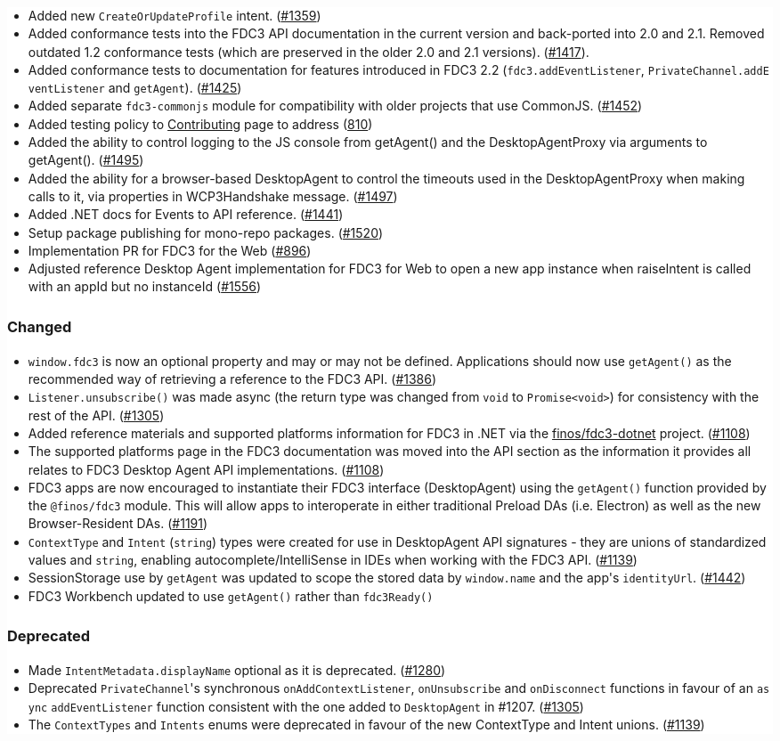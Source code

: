 * Added new `CreateOrUpdateProfile` intent. ([#1359](https://github.com/finos/FDC3/pull/1359))
* Added conformance tests into the FDC3 API documentation in the current version and back-ported into 2.0 and 2.1. Removed outdated 1.2 conformance tests (which are preserved in the older 2.0 and 2.1 versions). ([#1417](https://github.com/finos/FDC3/pull/1417)).
* Added conformance tests to documentation for features introduced in FDC3 2.2 (`fdc3.addEventListener`, `PrivateChannel.addEventListener` and `getAgent`). ([#1425](https://github.com/finos/FDC3/pull/1425))
* Added separate `fdc3-commonjs` module for compatibility with older projects that use CommonJS. ([#1452](https://github.com/finos/FDC3/pull/1452))
* Added testing policy to [Contributing](CONTRIBUTING) page to address ([810](https://github.com/finos/FDC3/issues/810))
* Added the ability to control logging to the JS console from getAgent() and the DesktopAgentProxy via arguments to getAgent(). ([#1495](https://github.com/finos/FDC3/pull/1495))
* Added the ability for a browser-based DesktopAgent to control the timeouts used in the DesktopAgentProxy when making calls to it, via properties in WCP3Handshake message. ([#1497](https://github.com/finos/FDC3/pull/1497))
* Added .NET docs for Events to API reference. ([#1441](https://github.com/finos/FDC3/pull/1441))
* Setup package publishing for mono-repo packages. ([#1520](https://github.com/finos/FDC3/pull/1520))
* Implementation PR for FDC3 for the Web ([#896](https://github.com/finos/FDC3/pull/896))
* Adjusted reference Desktop Agent implementation for FDC3 for Web to open a new app instance when raiseIntent is called with an appId but no instanceId ([#1556](https://github.com/finos/FDC3/pull/1556))

### Changed

* `window.fdc3` is now an optional property and may or may not be defined. Applications should now use `getAgent()` as the recommended way of retrieving a reference to the FDC3 API. ([#1386](https://github.com/finos/FDC3/pull/1386))
* `Listener.unsubscribe()` was made async (the return type was changed from `void` to `Promise<void>`) for consistency with the rest of the API. ([#1305](https://github.com/finos/FDC3/pull/1305))
* Added reference materials and supported platforms information for FDC3 in .NET via the [finos/fdc3-dotnet](https://github.com/finos/fdc3-dotnet) project. ([#1108](https://github.com/finos/FDC3/pull/1108))
* The supported platforms page in the FDC3 documentation was moved into the API section as the information it provides all relates to FDC3 Desktop Agent API implementations. ([#1108](https://github.com/finos/FDC3/pull/1108))
* FDC3 apps are now encouraged to instantiate their FDC3 interface (DesktopAgent) using the `getAgent()` function provided by the `@finos/fdc3` module. This will allow apps to interoperate in either traditional Preload DAs (i.e. Electron) as well as the new Browser-Resident DAs. ([#1191](https://github.com/finos/FDC3/pull/1191))
* `ContextType` and `Intent` (`string`) types were created for use in DesktopAgent API signatures - they are unions of standardized values and `string`, enabling autocomplete/IntelliSense in IDEs when working with the FDC3 API. ([#1139](https://github.com/finos/FDC3/pull/1139))
* SessionStorage use by `getAgent` was updated to scope the stored data by `window.name` and the app's `identityUrl`. ([#1442](https://github.com/finos/FDC3/pull/1442))
* FDC3 Workbench updated to use `getAgent()` rather than `fdc3Ready()`

### Deprecated

* Made `IntentMetadata.displayName` optional as it is deprecated. ([#1280](https://github.com/finos/FDC3/pull/1280))
* Deprecated `PrivateChannel`'s synchronous `onAddContextListener`, `onUnsubscribe` and `onDisconnect` functions in favour of an `async` `addEventListener` function consistent with the one added to `DesktopAgent` in #1207. ([#1305](https://github.com/finos/FDC3/pull/1305))
* The `ContextTypes` and `Intents` enums were deprecated in favour of the new ContextType and Intent unions. ([#1139](https://github.com/finos/FDC3/pull/1139))
